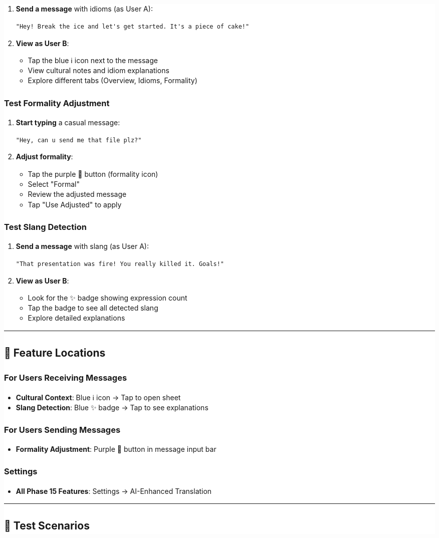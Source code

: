 1. **Send a message** with idioms (as User A):
   ```
   "Hey! Break the ice and let's get started. It's a piece of cake!"
   ```

2. **View as User B**:
   - Tap the blue ℹ️ icon next to the message
   - View cultural notes and idiom explanations
   - Explore different tabs (Overview, Idioms, Formality)

### Test Formality Adjustment

1. **Start typing** a casual message:
   ```
   "Hey, can u send me that file plz?"
   ```

2. **Adjust formality**:
   - Tap the purple 🎩 button (formality icon)
   - Select "Formal"
   - Review the adjusted message
   - Tap "Use Adjusted" to apply

### Test Slang Detection

1. **Send a message** with slang (as User A):
   ```
   "That presentation was fire! You really killed it. Goals!"
   ```

2. **View as User B**:
   - Look for the ✨ badge showing expression count
   - Tap the badge to see all detected slang
   - Explore detailed explanations

---

## 🎯 Feature Locations

### For Users Receiving Messages
- **Cultural Context**: Blue ℹ️ icon → Tap to open sheet
- **Slang Detection**: Blue ✨ badge → Tap to see explanations

### For Users Sending Messages
- **Formality Adjustment**: Purple 🎩 button in message input bar

### Settings
- **All Phase 15 Features**: Settings → AI-Enhanced Translation

---

## 📝 Test Scenarios
